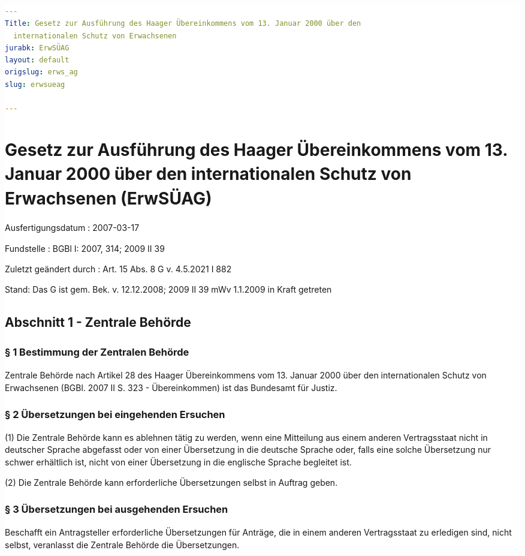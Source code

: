 ```yaml
---
Title: Gesetz zur Ausführung des Haager Übereinkommens vom 13. Januar 2000 über den
  internationalen Schutz von Erwachsenen
jurabk: ErwSÜAG
layout: default
origslug: erws_ag
slug: erwsueag

---
```


# Gesetz zur Ausführung des Haager Übereinkommens vom 13. Januar 2000 über den internationalen Schutz von Erwachsenen (ErwSÜAG)

Ausfertigungsdatum
:   2007-03-17

Fundstelle
:   BGBl I: 2007, 314; 2009 II 39

Zuletzt geändert durch
:   Art. 15 Abs. 8 G v. 4.5.2021 I 882

Stand: Das G ist gem. Bek. v. 12.12.2008; 2009 II 39 mWv 1.1.2009 in Kraft getreten


## Abschnitt 1 - Zentrale Behörde



### § 1 Bestimmung der Zentralen Behörde

Zentrale Behörde nach Artikel 28 des Haager Übereinkommens vom 13.
Januar 2000 über den internationalen Schutz von Erwachsenen (BGBl.
2007 II S. 323 - Übereinkommen) ist das Bundesamt für Justiz.


### § 2 Übersetzungen bei eingehenden Ersuchen

(1) Die Zentrale Behörde kann es ablehnen tätig zu werden, wenn eine
Mitteilung aus einem anderen Vertragsstaat nicht in deutscher Sprache
abgefasst oder von einer Übersetzung in die deutsche Sprache oder,
falls eine solche Übersetzung nur schwer erhältlich ist, nicht von
einer Übersetzung in die englische Sprache begleitet ist.

(2) Die Zentrale Behörde kann erforderliche Übersetzungen selbst in
Auftrag geben.


### § 3 Übersetzungen bei ausgehenden Ersuchen

Beschafft ein Antragsteller erforderliche Übersetzungen für Anträge,
die in einem anderen Vertragsstaat zu erledigen sind, nicht selbst,
veranlasst die Zentrale Behörde die Übersetzungen.
